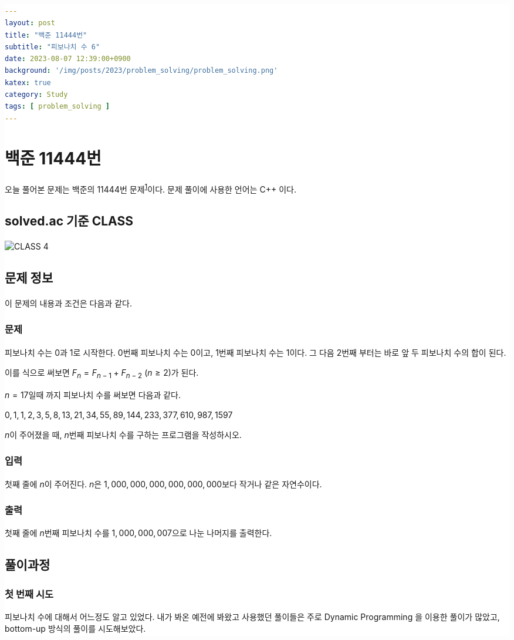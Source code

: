 ```yaml
---
layout: post
title: "백준 11444번"
subtitle: "피보나치 수 6"
date: 2023-08-07 12:39:00+0900
background: '/img/posts/2023/problem_solving/problem_solving.png'
katex: true
category: Study
tags: [ problem_solving ]
---
```


# 백준 11444번

오늘 풀어본 문제는 백준의 11444번 문제<sup>[1](#footnote_1)</sup>이다. 문제 풀이에 사용한 언어는 C++ 이다.

## solved.ac 기준 CLASS

<img src="https://static.solved.ac/class/c4.svg" width="50%" height="50%" alt="CLASS 4">

## 문제 정보

이 문제의 내용과 조건은 다음과 같다.

### 문제

피보나치 수는 $0$과 $1$로 시작한다. $0$번째 피보나치 수는 $0$이고, $1$번째 피보나치 수는 $1$이다. 그 다음 $2$번째 부터는 바로 앞 두 피보나치 수의 합이 된다.

이를 식으로 써보면 $F_n = F_{n-1} + F_{n-2}$ $(n \geq 2)$가 된다.

$n=17$일때 까지 피보나치 수를 써보면 다음과 같다.

$0, 1, 1, 2, 3, 5, 8, 13, 21, 34, 55, 89, 144, 233, 377, 610, 987, 1597$

$n$이 주어졌을 때, $n$번째 피보나치 수를 구하는 프로그램을 작성하시오.

### 입력

첫째 줄에 $n$이 주어진다. $n$은 $1,000,000,000,000,000,000$보다 작거나 같은 자연수이다.

### 출력

첫째 줄에 $n$번째 피보나치 수를 $1,000,000,007$으로 나눈 나머지를 출력한다.

## 풀이과정

### 첫 번째 시도

피보나치 수에 대해서 어느정도 알고 있었다. 내가 봐온 예전에 봐왔고 사용했던 풀이들은 주로 Dynamic Programming 을 이용한 풀이가 많았고, bottom-up 방식의 풀이를 시도해보았다.
